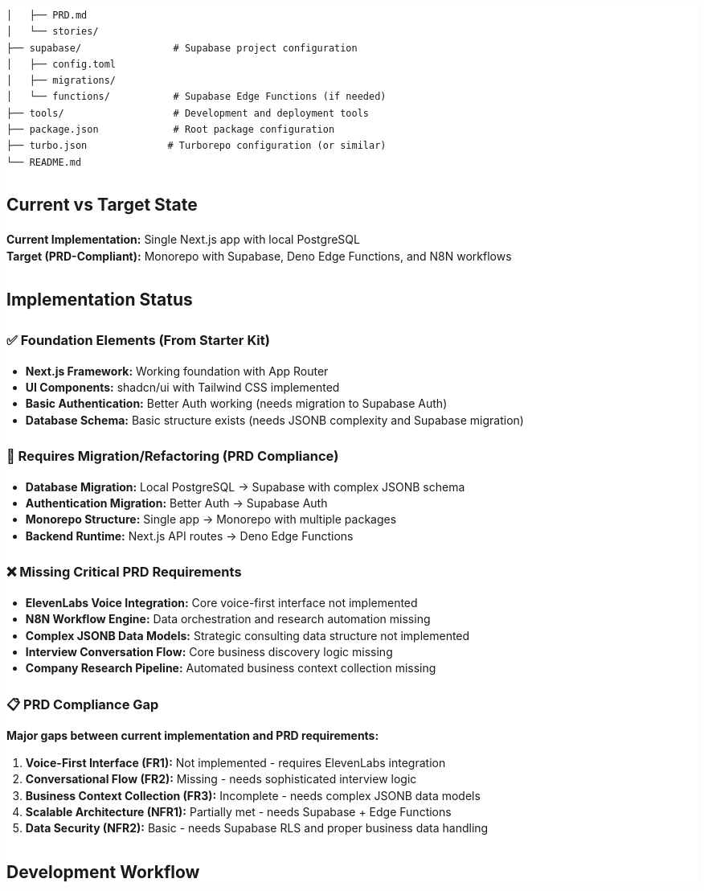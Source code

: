 ```
│   ├── PRD.md
│   └── stories/
├── supabase/                # Supabase project configuration
│   ├── config.toml
│   ├── migrations/
│   └── functions/           # Supabase Edge Functions (if needed)
├── tools/                   # Development and deployment tools
├── package.json             # Root package configuration
├── turbo.json              # Turborepo configuration (or similar)
└── README.md
```

## Current vs Target State

**Current Implementation:** Single Next.js app with local PostgreSQL  
**Target (PRD-Compliant):** Monorepo with Supabase, Deno Edge Functions, and N8N workflows

## Implementation Status

### ✅ Foundation Elements (From Starter Kit)
- **Next.js Framework:** Working foundation with App Router
- **UI Components:** shadcn/ui with Tailwind CSS implemented
- **Basic Authentication:** Better Auth working (needs migration to Supabase Auth)
- **Database Schema:** Basic structure exists (needs JSONB complexity and Supabase migration)

### 🔄 Requires Migration/Refactoring (PRD Compliance)
- **Database Migration:** Local PostgreSQL → Supabase with complex JSONB schema
- **Authentication Migration:** Better Auth → Supabase Auth
- **Monorepo Structure:** Single app → Monorepo with multiple packages
- **Backend Runtime:** Next.js API routes → Deno Edge Functions

### ❌ Missing Critical PRD Requirements
- **ElevenLabs Voice Integration:** Core voice-first interface not implemented
- **N8N Workflow Engine:** Data orchestration and research automation missing
- **Complex JSONB Data Models:** Strategic consulting data structure not implemented
- **Interview Conversation Flow:** Core business discovery logic missing
- **Company Research Pipeline:** Automated business context collection missing

### 📋 PRD Compliance Gap
**Major gaps between current implementation and PRD requirements:**
1. **Voice-First Interface (FR1):** Not implemented - requires ElevenLabs integration
2. **Conversational Flow (FR2):** Missing - needs sophisticated interview logic
3. **Business Context Collection (FR3):** Incomplete - needs complex JSONB data models
4. **Scalable Architecture (NFR1):** Partially met - needs Supabase + Edge Functions
5. **Data Security (NFR2):** Basic - needs Supabase RLS and proper business data handling

## Development Workflow

